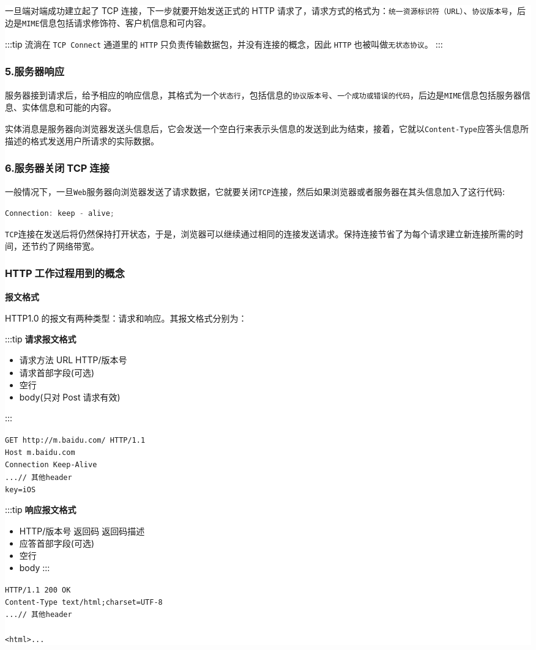 一旦端对端成功建立起了 TCP 连接，下一步就要开始发送正式的 HTTP 请求了，请求方式的格式为：`统一资源标识符（URL）`、`协议版本号`，后边是`MIME`信息包括请求修饰符、客户机信息和可内容。

:::tip
流淌在 `TCP Connect` 通道里的 `HTTP` 只负责传输数据包，并没有连接的概念，因此 `HTTP` 也被叫做`无状态协议`。
:::

### 5.服务器响应

服务器接到请求后，给予相应的响应信息，其格式为一个`状态行`，包括信息的`协议版本号`、`一个成功或错误的代码`，后边是`MIME`信息包括服务器信息、实体信息和可能的内容。

实体消息是服务器向浏览器发送头信息后，它会发送一个空白行来表示头信息的发送到此为结束，接着，它就以`Content-Type`应答头信息所描述的格式发送用户所请求的实际数据。

### 6.服务器关闭 TCP 连接

一般情况下，一旦`Web`服务器向浏览器发送了请求数据，它就要关闭`TCP`连接，然后如果浏览器或者服务器在其头信息加入了这行代码:

```js
Connection: keep - alive;
```

`TCP`连接在发送后将仍然保持打开状态，于是，浏览器可以继续通过相同的连接发送请求。保持连接节省了为每个请求建立新连接所需的时间，还节约了网络带宽。

### HTTP 工作过程用到的概念

**报文格式**

HTTP1.0 的报文有两种类型：请求和响应。其报文格式分别为：

:::tip
**请求报文格式**

- 请求方法 URL HTTP/版本号
- 请求首部字段(可选)
- 空行
- body(只对 Post 请求有效)

:::

```
GET http://m.baidu.com/ HTTP/1.1
Host m.baidu.com
Connection Keep-Alive
...// 其他header
key=iOS
```

:::tip
**响应报文格式**

- HTTP/版本号 返回码 返回码描述
- 应答首部字段(可选)
- 空行
- body
  :::

```
HTTP/1.1 200 OK
Content-Type text/html;charset=UTF-8
...// 其他header

<html>...
```
